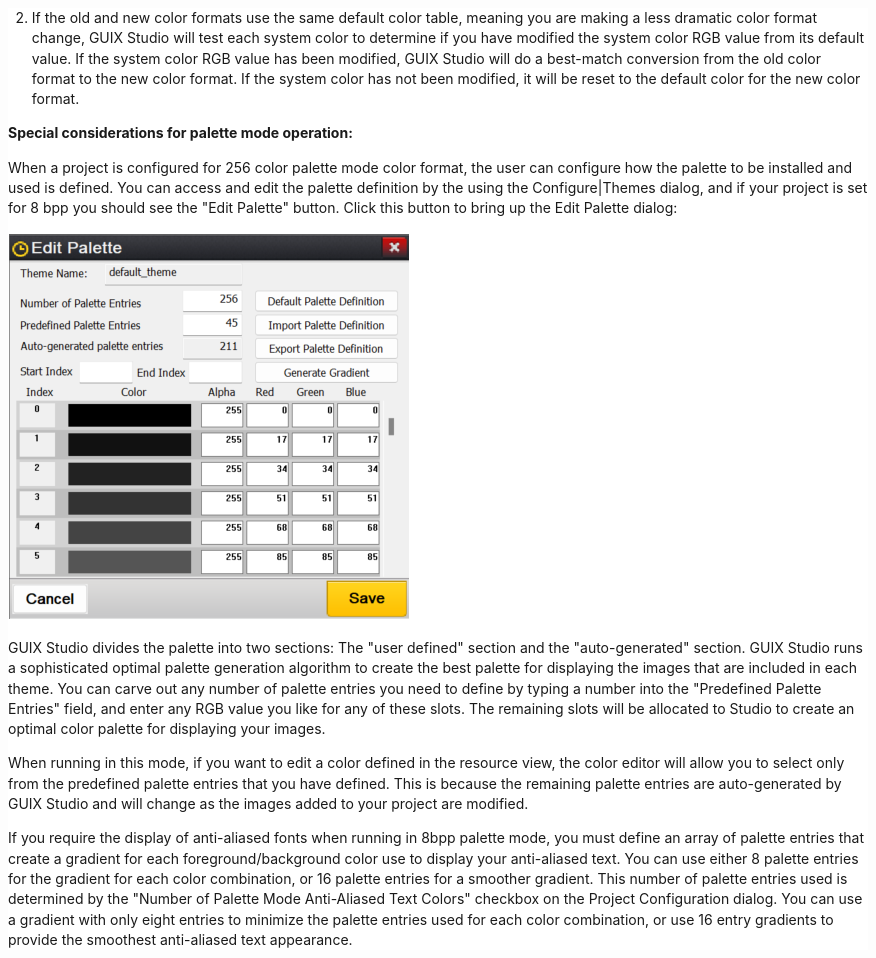 2) If the old and new color formats use the same default color table, meaning you are making a less dramatic color format change, GUIX Studio will test each system color to determine if you have modified the system color RGB value from its default value. If the system color RGB value has been modified, GUIX Studio will do a best-match conversion from the old color format to the new color format. If the system color has not been modified, it will be reset to the default color for the new color format.

**Special considerations for palette mode operation:**

When a project is configured for 256 color palette mode color format, the user can configure how the palette to be installed and used is defined. You can access and edit the palette definition by the using the Configure|Themes dialog, and if your project is set for 8 bpp you should see the "Edit Palette" button. Click this button to bring up the Edit Palette dialog:

![Screenshot of the Edit Palette dialog.](./media/guix-studio/edit_palette.png)

GUIX Studio divides the palette into two sections: The "user defined" section and the "auto-generated" section. GUIX Studio runs a sophisticated optimal palette generation algorithm to create the best palette for displaying the images that are included in each theme. You can carve out any number of palette entries you need to define by typing a number into the "Predefined Palette Entries" field, and enter any RGB value you like for any of these slots. The remaining slots will be allocated to Studio to create an optimal color palette for displaying your images.

When running in this mode, if you want to edit a color defined in the resource view, the color editor will allow you to select only from the predefined palette entries that you have defined. This is because the remaining palette entries are auto-generated by GUIX Studio and will change as the images added to your project are modified.

If you require the display of anti-aliased fonts when running in 8bpp palette mode, you must define an array of palette entries that create a gradient for each foreground/background color use to display your anti-aliased text. You can use either 8 palette entries for the gradient for each color combination, or 16 palette entries for a smoother gradient. This number of palette entries used is determined by the "Number of Palette Mode Anti-Aliased Text Colors" checkbox on the Project Configuration dialog. You can use a gradient with only eight entries to minimize the palette entries used for each color combination, or use 16 entry gradients to provide the smoothest anti-aliased text appearance.
